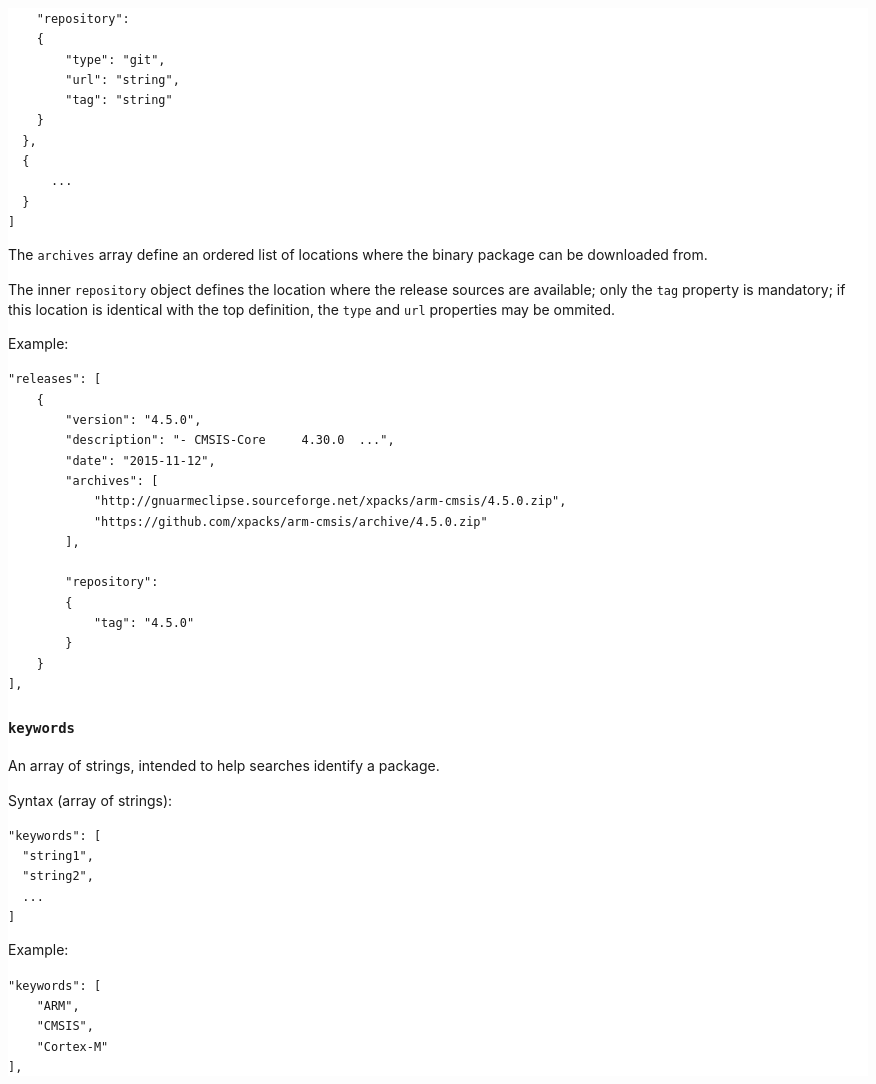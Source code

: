         "repository":
        {
            "type": "git",
            "url": "string",
            "tag": "string"
        }
      },
      {
          ...
      }
    ]

The `archives` array define an ordered list of locations where the binary package can be downloaded from.

The inner `repository` object defines the location where the release sources are available; only the `tag` property is mandatory; if this location is identical with the top definition, the `type` and `url` properties may be ommited.

Example:

    "releases": [
        {
            "version": "4.5.0",
            "description": "- CMSIS-Core     4.30.0  ...",
            "date": "2015-11-12",
            "archives": [
                "http://gnuarmeclipse.sourceforge.net/xpacks/arm-cmsis/4.5.0.zip",
                "https://github.com/xpacks/arm-cmsis/archive/4.5.0.zip"
            ],

            "repository":
            {
                "tag": "4.5.0"
            }
        }
    ],

### `keywords`

An array of strings, intended to help searches identify a package.

Syntax (array of strings):

    "keywords": [
      "string1",
      "string2",
      ...
    ]

Example:

    "keywords": [
        "ARM",
        "CMSIS",
        "Cortex-M"
    ],
